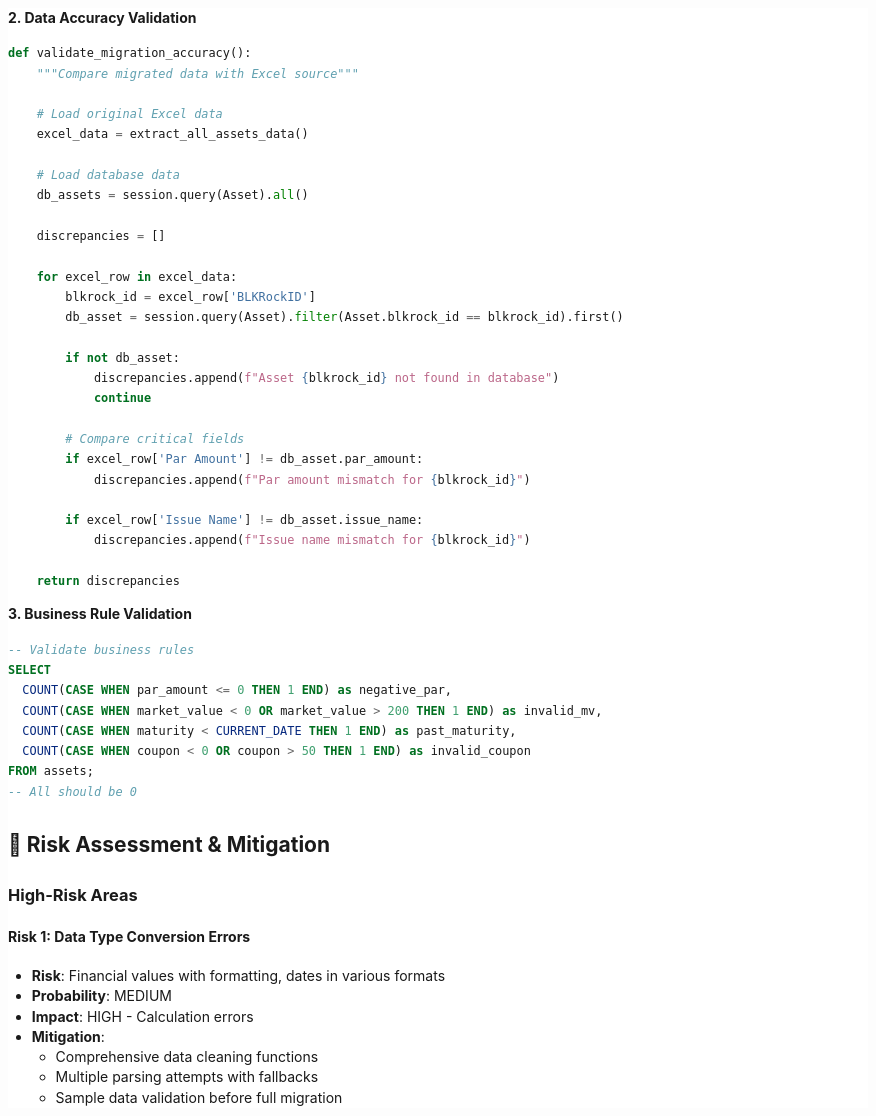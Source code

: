 **2. Data Accuracy Validation**
```python
def validate_migration_accuracy():
    """Compare migrated data with Excel source"""
    
    # Load original Excel data
    excel_data = extract_all_assets_data()
    
    # Load database data  
    db_assets = session.query(Asset).all()
    
    discrepancies = []
    
    for excel_row in excel_data:
        blkrock_id = excel_row['BLKRockID']
        db_asset = session.query(Asset).filter(Asset.blkrock_id == blkrock_id).first()
        
        if not db_asset:
            discrepancies.append(f"Asset {blkrock_id} not found in database")
            continue
        
        # Compare critical fields
        if excel_row['Par Amount'] != db_asset.par_amount:
            discrepancies.append(f"Par amount mismatch for {blkrock_id}")
        
        if excel_row['Issue Name'] != db_asset.issue_name:
            discrepancies.append(f"Issue name mismatch for {blkrock_id}")
    
    return discrepancies
```

**3. Business Rule Validation**
```sql
-- Validate business rules
SELECT 
  COUNT(CASE WHEN par_amount <= 0 THEN 1 END) as negative_par,
  COUNT(CASE WHEN market_value < 0 OR market_value > 200 THEN 1 END) as invalid_mv,
  COUNT(CASE WHEN maturity < CURRENT_DATE THEN 1 END) as past_maturity,
  COUNT(CASE WHEN coupon < 0 OR coupon > 50 THEN 1 END) as invalid_coupon
FROM assets;
-- All should be 0
```

## 🚨 Risk Assessment & Mitigation

### **High-Risk Areas**

#### **Risk 1: Data Type Conversion Errors**
- **Risk**: Financial values with formatting, dates in various formats
- **Probability**: MEDIUM
- **Impact**: HIGH - Calculation errors
- **Mitigation**: 
  - Comprehensive data cleaning functions
  - Multiple parsing attempts with fallbacks
  - Sample data validation before full migration
